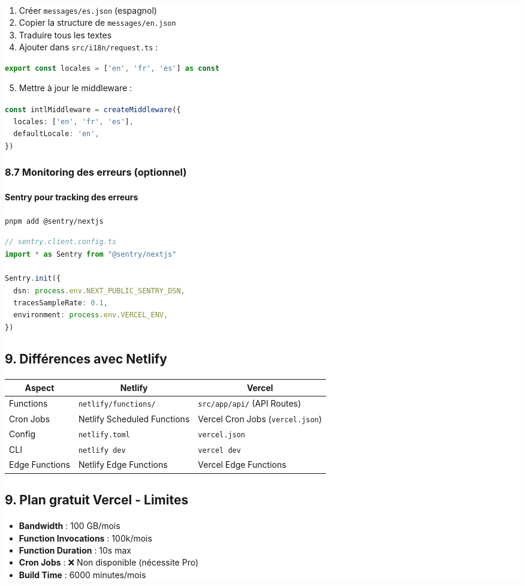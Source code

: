 1. Créer `messages/es.json` (espagnol)
2. Copier la structure de `messages/en.json`
3. Traduire tous les textes
4. Ajouter dans `src/i18n/request.ts` :

```typescript
export const locales = ['en', 'fr', 'es'] as const
```

5. Mettre à jour le middleware :

```typescript
const intlMiddleware = createMiddleware({
  locales: ['en', 'fr', 'es'],
  defaultLocale: 'en',
})
```

### 8.7 Monitoring des erreurs (optionnel)

#### Sentry pour tracking des erreurs

```bash
pnpm add @sentry/nextjs
```

```typescript
// sentry.client.config.ts
import * as Sentry from "@sentry/nextjs"

Sentry.init({
  dsn: process.env.NEXT_PUBLIC_SENTRY_DSN,
  tracesSampleRate: 0.1,
  environment: process.env.VERCEL_ENV,
})
```

## 9. Différences avec Netlify

| Aspect | Netlify | Vercel |
|--------|---------|--------|
| Functions | `netlify/functions/` | `src/app/api/` (API Routes) |
| Cron Jobs | Netlify Scheduled Functions | Vercel Cron Jobs (`vercel.json`) |
| Config | `netlify.toml` | `vercel.json` |
| CLI | `netlify dev` | `vercel dev` |
| Edge Functions | Netlify Edge Functions | Vercel Edge Functions |

## 9. Plan gratuit Vercel - Limites

- **Bandwidth** : 100 GB/mois
- **Function Invocations** : 100k/mois
- **Function Duration** : 10s max
- **Cron Jobs** : ❌ Non disponible (nécessite Pro)
- **Build Time** : 6000 minutes/mois
